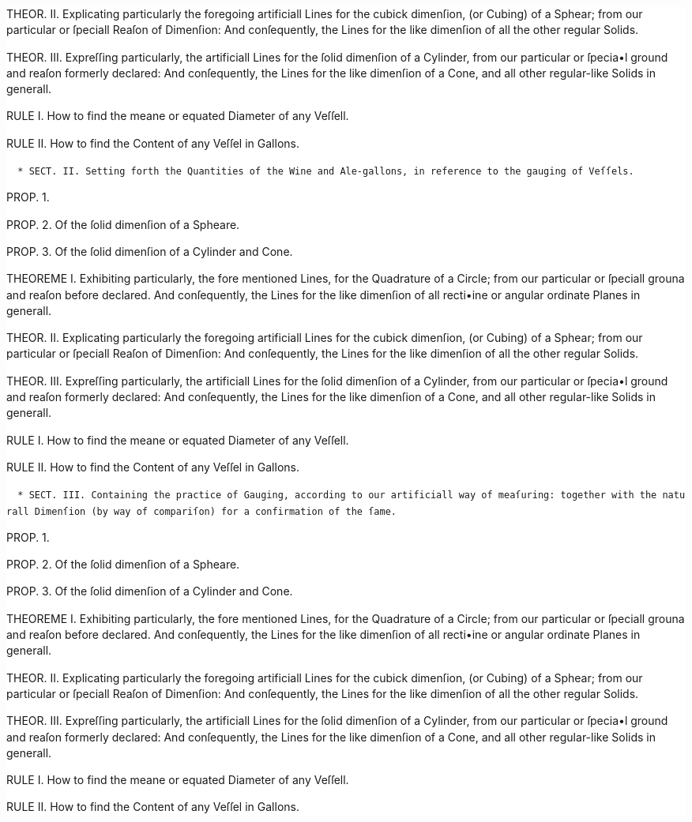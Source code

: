 THEOR. II. Explicating particularly the foregoing artificiall Lines for the cubick dimenſion, (or Cubing) of a Sphear; from our particular or ſpeciall Reaſon of Dimenſion: And conſequently, the Lines for the like dimenſion of all the other regular Solids.

THEOR. III. Expreſſing particularly, the artificiall Lines for the ſolid dimenſion of a Cylinder, from our particular or ſpecia•l ground and reaſon formerly declared: And conſequently, the Lines for the like dimenſion of a Cone, and all other regular-like Solids in generall.

RULE I. How to find the meane or equated Diameter of any Veſſell.

RULE II. How to find the Content of any Veſſel in Gallons.

      * SECT. II. Setting forth the Quantities of the Wine and Ale-gallons, in reference to the gauging of Veſſels.

PROP. 1.

PROP. 2. Of the ſolid dimenſion of a Spheare.

PROP. 3. Of the ſolid dimenſion of a Cylinder and Cone.

THEOREME I. Exhibiting particularly, the fore mentioned Lines, for the Quadrature of a Circle; from our particular or ſpeciall grouna and reaſon before declared. And conſequently, the Lines for the like dimenſion of all recti•ine or angular ordinate Planes in generall.

THEOR. II. Explicating particularly the foregoing artificiall Lines for the cubick dimenſion, (or Cubing) of a Sphear; from our particular or ſpeciall Reaſon of Dimenſion: And conſequently, the Lines for the like dimenſion of all the other regular Solids.

THEOR. III. Expreſſing particularly, the artificiall Lines for the ſolid dimenſion of a Cylinder, from our particular or ſpecia•l ground and reaſon formerly declared: And conſequently, the Lines for the like dimenſion of a Cone, and all other regular-like Solids in generall.

RULE I. How to find the meane or equated Diameter of any Veſſell.

RULE II. How to find the Content of any Veſſel in Gallons.

      * SECT. III. Containing the practice of Gauging, according to our artificiall way of meaſuring: together with the naturall Dimenſion (by way of compariſon) for a confirmation of the ſame.

PROP. 1.

PROP. 2. Of the ſolid dimenſion of a Spheare.

PROP. 3. Of the ſolid dimenſion of a Cylinder and Cone.

THEOREME I. Exhibiting particularly, the fore mentioned Lines, for the Quadrature of a Circle; from our particular or ſpeciall grouna and reaſon before declared. And conſequently, the Lines for the like dimenſion of all recti•ine or angular ordinate Planes in generall.

THEOR. II. Explicating particularly the foregoing artificiall Lines for the cubick dimenſion, (or Cubing) of a Sphear; from our particular or ſpeciall Reaſon of Dimenſion: And conſequently, the Lines for the like dimenſion of all the other regular Solids.

THEOR. III. Expreſſing particularly, the artificiall Lines for the ſolid dimenſion of a Cylinder, from our particular or ſpecia•l ground and reaſon formerly declared: And conſequently, the Lines for the like dimenſion of a Cone, and all other regular-like Solids in generall.

RULE I. How to find the meane or equated Diameter of any Veſſell.

RULE II. How to find the Content of any Veſſel in Gallons.
